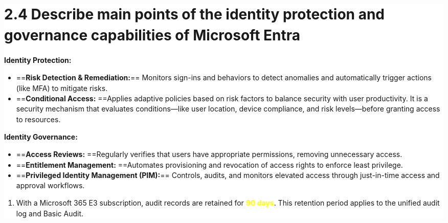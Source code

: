 
# 2.4 Describe main points of the identity protection and governance capabilities of Microsoft Entra


**Identity Protection:**

- ==**Risk Detection & Remediation:**== Monitors sign-ins and behaviors to detect anomalies and automatically trigger actions (like MFA) to mitigate risks.
- ==**Conditional Access:** ==Applies adaptive policies based on risk factors to balance security with user productivity. It is a security mechanism that evaluates conditions—like user location, device compliance, and risk levels—before granting access to resources.

**Identity Governance:**

- ==**Access Reviews:** ==Regularly verifies that users have appropriate permissions, removing unnecessary access.
- ==**Entitlement Management:** ==Automates provisioning and revocation of access rights to enforce least privilege.
- ==**Privileged Identity Management (PIM):**== Controls, audits, and monitors elevated access through just-in-time access and approval workflows.
1. With a Microsoft 365 E3 subscription, audit records are retained for <span style=color:yellow >**90 days**</span>. This retention period applies to the unified audit log and Basic Audit.